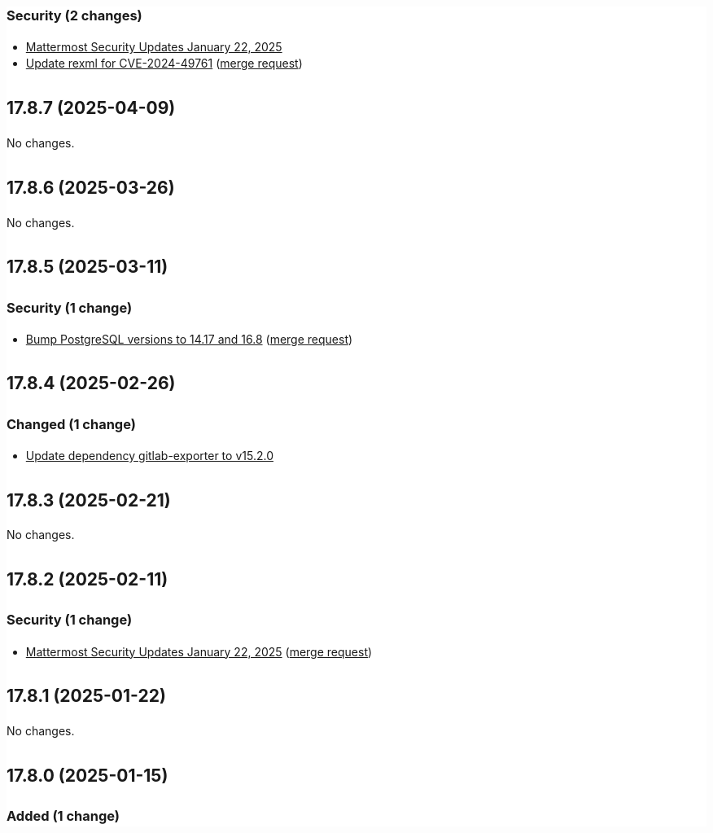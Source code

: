 ### Security (2 changes)

- [Mattermost Security Updates January 22, 2025](gitlab-org/omnibus-gitlab@ba088a767e486d04258843b3bf3e9023c0deed76)
- [Update rexml for CVE-2024-49761](gitlab-org/omnibus-gitlab@08af5a25a26fb8f119b623bdb9b20800282d9b9b) ([merge request](gitlab-org/omnibus-gitlab!8115))

## 17.8.7 (2025-04-09)

No changes.

## 17.8.6 (2025-03-26)

No changes.

## 17.8.5 (2025-03-11)

### Security (1 change)

- [Bump PostgreSQL versions to 14.17 and 16.8](gitlab-org/security/omnibus-gitlab@f1c66d440a4df400ea68d23804a572ae07a7c797) ([merge request](gitlab-org/security/omnibus-gitlab!465))

## 17.8.4 (2025-02-26)

### Changed (1 change)

- [Update dependency gitlab-exporter to v15.2.0](gitlab-org/security/omnibus-gitlab@64ea396b59ca8e294cea4046788693126c04e28b)

## 17.8.3 (2025-02-21)

No changes.

## 17.8.2 (2025-02-11)

### Security (1 change)

- [Mattermost Security Updates January 22, 2025](gitlab-org/security/omnibus-gitlab@8d052e331d58020c8b520e22609588ba1922d07c) ([merge request](gitlab-org/security/omnibus-gitlab!459))

## 17.8.1 (2025-01-22)

No changes.

## 17.8.0 (2025-01-15)

### Added (1 change)
